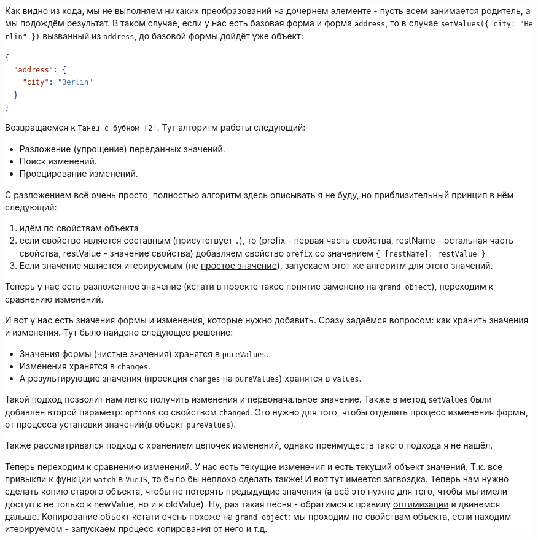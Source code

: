 Как видно из кода, мы не выполняем никаких преобразований на дочернем
элементе - пусть всем занимается родитель, а мы подождём результат. 
В таком случае, если у нас есть базовая форма и форма `address`, то
в случае `setValues({ city: "Berlin" })` вызванный из `address`, до
базовой формы дойдёт уже объект:
```json
{
  "address": {
    "city": "Berlin"
  }
}
```

Возвращаемся к `Танец с бубном [2]`. Тут алгоритм работы следующий:

- Разложение (упрощение) переданных значений.
- Поиск изменений.
- Проецирование изменений.

С разложением всё очень просто, полностью алгоритм здесь описывать я 
не буду, но приблизительный принцип в нём следующий: 
1. идём по свойствам объекта
2. если свойство является составным (присутствует `.`), то
   (prefix - первая часть свойства, restName - остальная часть свойства,
restValue - значение свойства) добавляем свойство `prefix` со значением
`{ [restName]: restValue }`
3. Если значение является итерируемым
(не [простое значение](#не-итерируемое-значение)), запускаем этот же
алгоритм для этого значений.

Теперь у нас есть разложенное значение (кстати в проекте такое понятие
заменено на `grand object`), переходим к сравнению изменений.

И вот у нас есть значения формы и изменения, которые нужно добавить.
Сразу задаёмся вопросом: как хранить значения и изменения. Тут было
найдено следующее решение:
- Значения формы (чистые значения) хранятся в `pureValues`.
- Изменения хранятся в `changes`.
- А результирующие значения (проекция `changes` на `pureValues`) 
хранятся в `values`.

Такой подход позволит нам легко получить изменения и первоначальное
значение. Также в метод `setValues` были добавлен второй параметр:
`options` со свойством `changed`. Это нужно для того, чтобы отделить
процесс изменения формы, от процесса установки значений(в объект 
`pureValues`). 

Также рассматривался подход с хранением цепочек изменений, однако
преимуществ такого подхода я не нашёл.

Теперь переходим к сравнению изменений. У нас есть текущие изменения 
и есть текущий объект значений. Т.к. все привыкли к функции `watch` в
`VueJS`, то было бы неплохо сделать также! И вот тут имеется
загвоздка. Теперь нам нужно сделать копию старого объекта, чтобы не
потерять предыдущие значения (а всё это нужно для того, чтобы мы
имели доступ к не только к newValue, но и к oldValue). Ну, раз такая
песня - обратимся к правилу [оптимизации](#оптимизация) и двинемся 
дальше. Копирование объект кстати очень похоже на `grand object`:
мы проходим по свойствам объекта, если находим итерируемом - запускаем
процесс копирования от него и т.д.
